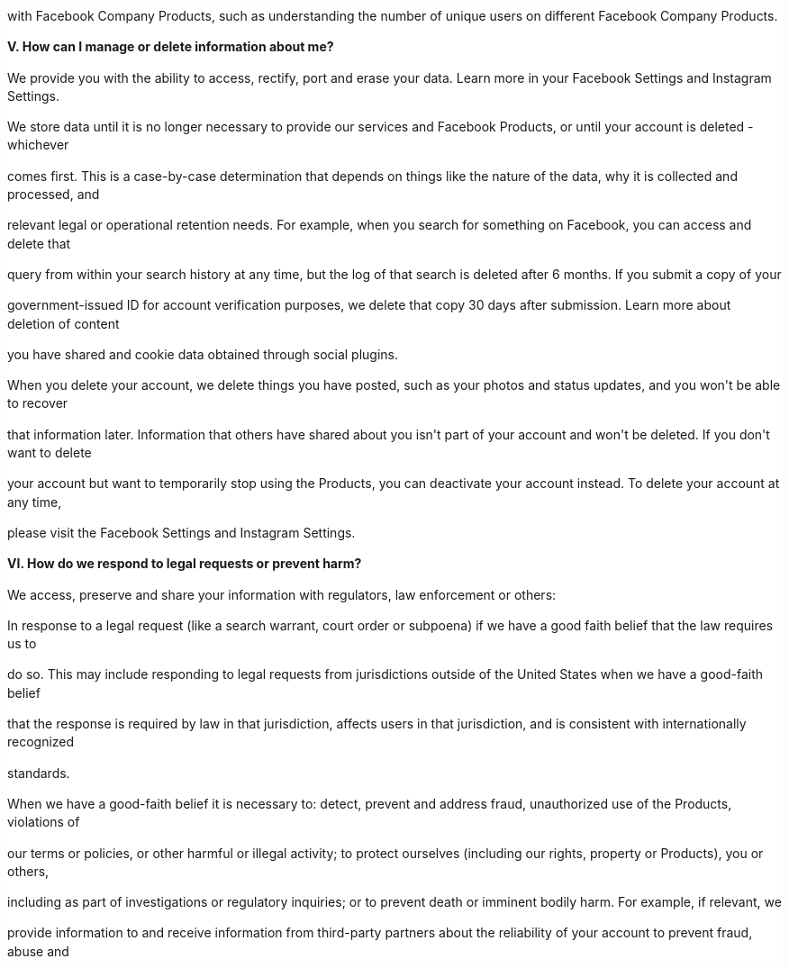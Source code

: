 with Facebook Company Products, such as understanding the number of unique users on different Facebook Company Products.

**V. How can I manage or delete information about me?**

We provide you with the ability to access, rectify, port and erase your data. Learn more in your Facebook Settings and Instagram Settings.

We store data until it is no longer necessary to provide our services and Facebook Products, or until your account is deleted - whichever

comes first. This is a case-by-case determination that depends on things like the nature of the data, why it is collected and processed, and

relevant legal or operational retention needs. For example, when you search for something on Facebook, you can access and delete that

query from within your search history at any time, but the log of that search is deleted after 6 months. If you submit a copy of your

government-issued ID for account verification purposes, we delete that copy 30 days after submission. Learn more about deletion of content

you have shared and cookie data obtained through social plugins.

When you delete your account, we delete things you have posted, such as your photos and status updates, and you won't be able to recover

that information later. Information that others have shared about you isn't part of your account and won't be deleted. If you don't want to delete

your account but want to temporarily stop using the Products, you can deactivate your account instead. To delete your account at any time,

please visit the Facebook Settings and Instagram Settings.

**VI. How do we respond to legal requests or prevent harm?**

We access, preserve and share your information with regulators, law enforcement or others:

In response to a legal request (like a search warrant, court order or subpoena) if we have a good faith belief that the law requires us to

do so. This may include responding to legal requests from jurisdictions outside of the United States when we have a good-faith belief

that the response is required by law in that jurisdiction, affects users in that jurisdiction, and is consistent with internationally recognized

standards.

When we have a good-faith belief it is necessary to: detect, prevent and address fraud, unauthorized use of the Products, violations of

our terms or policies, or other harmful or illegal activity; to protect ourselves (including our rights, property or Products), you or others,

including as part of investigations or regulatory inquiries; or to prevent death or imminent bodily harm. For example, if relevant, we

provide information to and receive information from third-party partners about the reliability of your account to prevent fraud, abuse and
